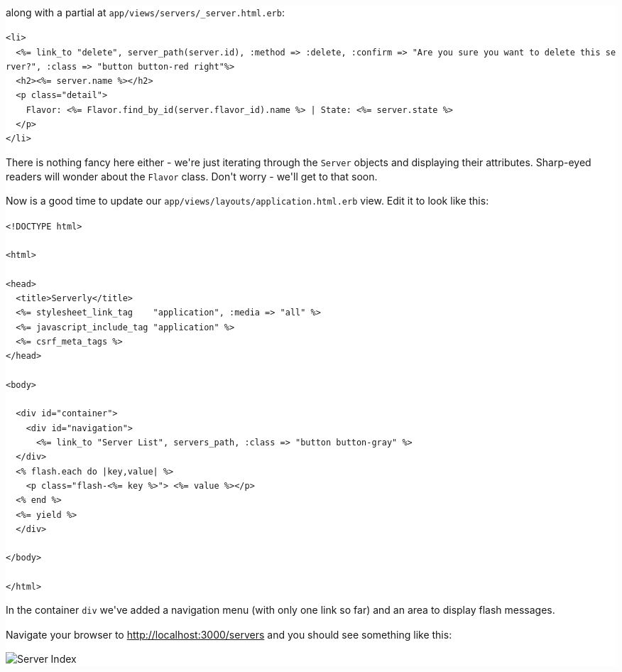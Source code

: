 along with a partial at `app/views/servers/_server.html.erb`:

```html+ruby
<li>
  <%= link_to "delete", server_path(server.id), :method => :delete, :confirm => "Are you sure you want to delete this server?", :class => "button button-red right"%>
  <h2><%= server.name %></h2>
  <p class="detail">
    Flavor: <%= Flavor.find_by_id(server.flavor_id).name %> | State: <%= server.state %>
  </p>
</li>
```

There is nothing fancy here either - we're just iterating through the `Server` objects and displaying their attributes. Sharp-eyed readers will wonder about the `Flavor` class. Don't worry - we'll get to that soon.

Now is a good time to update our `app/views/layouts/application.html.erb` view. Edit it to look like this:

```html+ruby
<!DOCTYPE html>

<html>

<head>
  <title>Serverly</title>
  <%= stylesheet_link_tag    "application", :media => "all" %>
  <%= javascript_include_tag "application" %>
  <%= csrf_meta_tags %>
</head>

<body>

  <div id="container">
    <div id="navigation">
      <%= link_to "Server List", servers_path, :class => "button button-gray" %>
  </div>
  <% flash.each do |key,value| %>
    <p class="flash-<%= key %>"> <%= value %></p>
  <% end %>
  <%= yield %>
  </div>

</body>

</html>
```

In the container `div` we've added a navigation menu (with only one link so far) and an area to display flash messages.

Navigate your browser to <http://localhost:3000/servers> and you should see something like this:

![Server Index](https://github.com/rackerlabs/rax_rails_tutorial/raw/master/doc/Server-Index.png)
